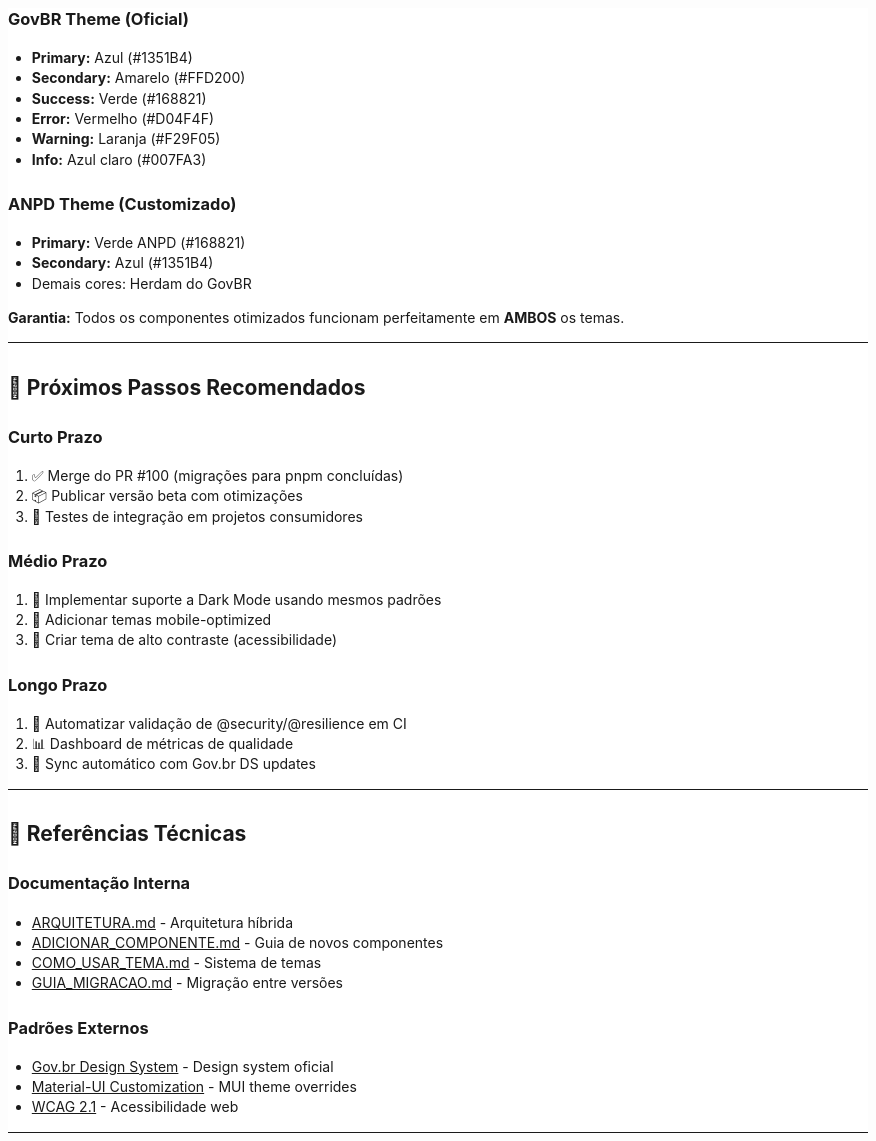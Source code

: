 ### GovBR Theme (Oficial)
- **Primary:** Azul (#1351B4)
- **Secondary:** Amarelo (#FFD200)
- **Success:** Verde (#168821)
- **Error:** Vermelho (#D04F4F)
- **Warning:** Laranja (#F29F05)
- **Info:** Azul claro (#007FA3)

### ANPD Theme (Customizado)
- **Primary:** Verde ANPD (#168821)
- **Secondary:** Azul (#1351B4)
- Demais cores: Herdam do GovBR

**Garantia:** Todos os componentes otimizados funcionam perfeitamente em **AMBOS** os temas.

---

## 🚀 Próximos Passos Recomendados

### Curto Prazo
1. ✅ Merge do PR #100 (migrações para pnpm concluídas)
2. 📦 Publicar versão beta com otimizações
3. 🧪 Testes de integração em projetos consumidores

### Médio Prazo
1. 🌙 Implementar suporte a Dark Mode usando mesmos padrões
2. 📱 Adicionar temas mobile-optimized
3. 🎨 Criar tema de alto contraste (acessibilidade)

### Longo Prazo
1. 🤖 Automatizar validação de @security/@resilience em CI
2. 📊 Dashboard de métricas de qualidade
3. 🔄 Sync automático com Gov.br DS updates

---

## 📖 Referências Técnicas

### Documentação Interna
- [ARQUITETURA.md](../ARQUITETURA.md) - Arquitetura híbrida
- [ADICIONAR_COMPONENTE.md](./ADICIONAR_COMPONENTE.md) - Guia de novos componentes
- [COMO_USAR_TEMA.md](./COMO_USAR_TEMA.md) - Sistema de temas
- [GUIA_MIGRACAO.md](./GUIA_MIGRACAO.md) - Migração entre versões

### Padrões Externos
- [Gov.br Design System](https://gov.br/ds) - Design system oficial
- [Material-UI Customization](https://mui.com/material-ui/customization/theme-components/) - MUI theme overrides
- [WCAG 2.1](https://www.w3.org/WAI/WCAG21/quickref/) - Acessibilidade web

---